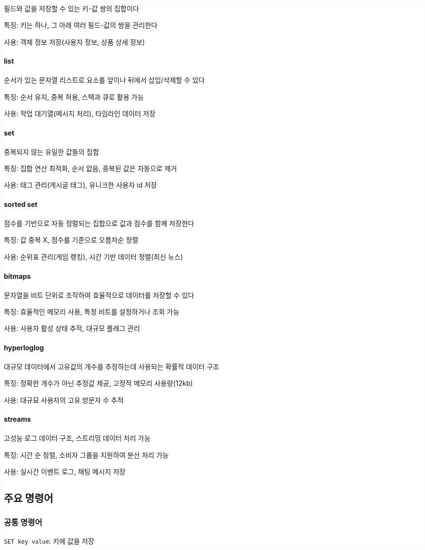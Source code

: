 필드와 값을 저장할 수 있는 키-값 쌍의 집합이다

특징: 키는 하나, 그 아래 여러 필드-값의 쌍을 관리한다

사용: 객체 정보 저장(사용자 정보, 상품 상세 정보)

#### list

순서가 있는 문자열 리스트로 요소를 앞이나 뒤에서 삽입/삭제할 수 있다

특징: 순서 유지, 중복 허용, 스택과 큐로 활용 가능

사용: 작업 대기열(메시지 처리), 타임라인 데이터 저장

#### set

중복되지 않는 유일한 값들의 집합

특징: 집합 연산 최적화, 순서 없음, 중복된 값은 자동으로 제거

사용: 태그 관리(게시글 태그), 유니크한 사용자 id 저장

#### sorted set

점수를 기반으로 자동 정렬되는 집합으로 값과 점수를 함께 저장한다

특징: 값 중복 X, 점수를 기준으로 오름차순 정렬

사용: 순위표 관리(게임 랭킹), 시간 기반 데이터 정렬(최신 뉴스)

#### bitmaps

문자열을 비트 단위로 조작하여 효율적으로 데이터를 저장할 수 있다

특징: 효율적인 메모리 사용, 특정 비트를 설정하거나 조회 가능

사용: 사용자 활성 상태 추적, 대규모 플래그 관리

#### hyperloglog

대규모 데이터에서 고유값의 개수를 추정하는데 사용되는 확률적 데이터 구조

특징: 정확한 개수가 아닌 추정값 제공, 고정적 메모리 사용량(12kb)

사용: 대규묘 사용자의 고유 방문자 수 추적

#### streams

고성능 로그 데이터 구조, 스트리밍 데이터 처리 가능 

특징: 시간 순 정렬, 소비자 그룹을 지원하여 분산 처리 가능

사용: 실시간 이벤트 로그, 채팅 메시지 저장


## 주요 명령어

### 공통 명령어

`SET key value`: 키에 값을 저장
